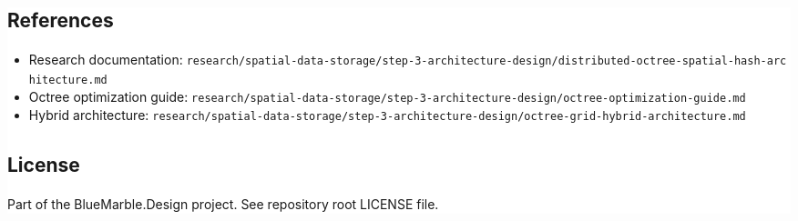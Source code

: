 ## References

- Research documentation: `research/spatial-data-storage/step-3-architecture-design/distributed-octree-spatial-hash-architecture.md`
- Octree optimization guide: `research/spatial-data-storage/step-3-architecture-design/octree-optimization-guide.md`
- Hybrid architecture: `research/spatial-data-storage/step-3-architecture-design/octree-grid-hybrid-architecture.md`

## License

Part of the BlueMarble.Design project. See repository root LICENSE file.
